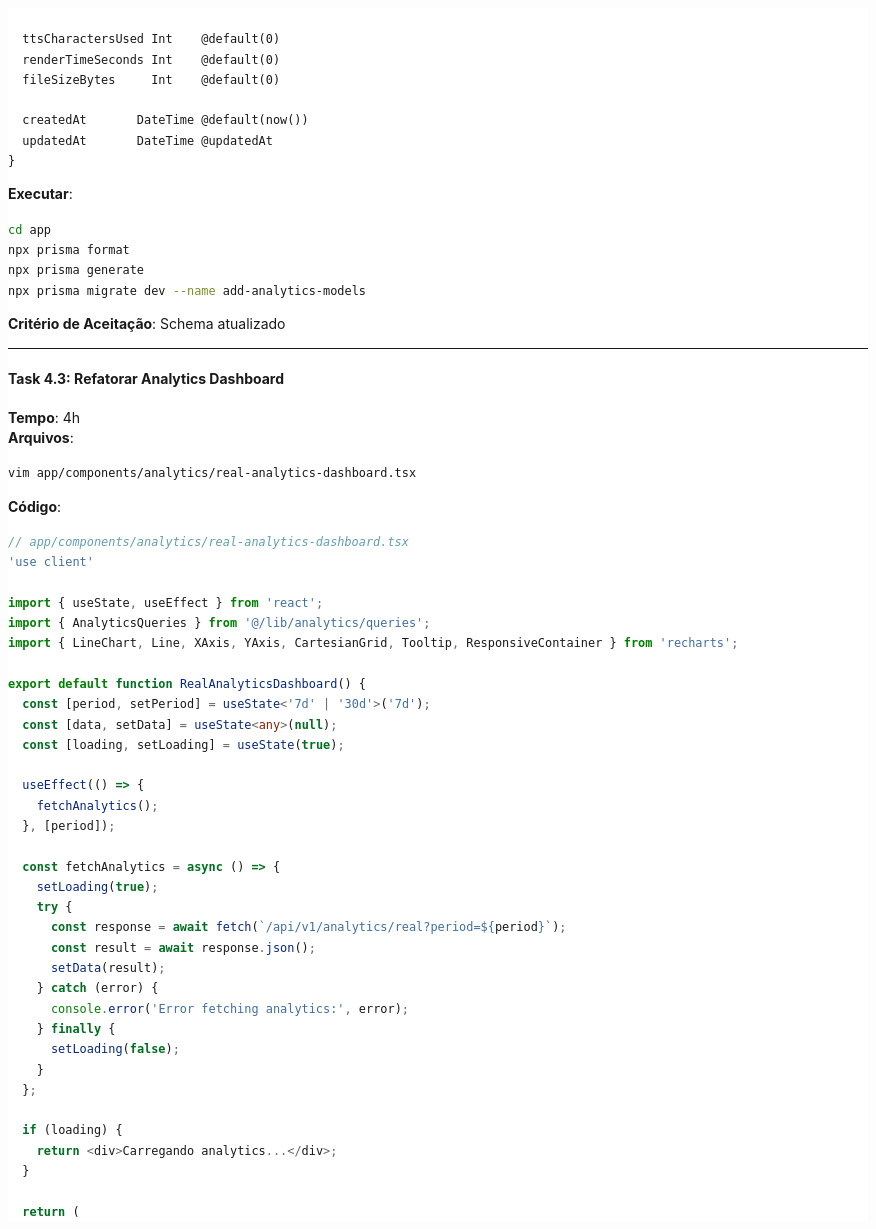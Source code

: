 ```prisma
  
  ttsCharactersUsed Int    @default(0)
  renderTimeSeconds Int    @default(0)
  fileSizeBytes     Int    @default(0)
  
  createdAt       DateTime @default(now())
  updatedAt       DateTime @updatedAt
}
```

**Executar**:
```bash
cd app
npx prisma format
npx prisma generate
npx prisma migrate dev --name add-analytics-models
```

**Critério de Aceitação**: Schema atualizado

---

#### Task 4.3: Refatorar Analytics Dashboard
**Tempo**: 4h  
**Arquivos**:
```bash
vim app/components/analytics/real-analytics-dashboard.tsx
```

**Código**:
```typescript
// app/components/analytics/real-analytics-dashboard.tsx
'use client'

import { useState, useEffect } from 'react';
import { AnalyticsQueries } from '@/lib/analytics/queries';
import { LineChart, Line, XAxis, YAxis, CartesianGrid, Tooltip, ResponsiveContainer } from 'recharts';

export default function RealAnalyticsDashboard() {
  const [period, setPeriod] = useState<'7d' | '30d'>('7d');
  const [data, setData] = useState<any>(null);
  const [loading, setLoading] = useState(true);

  useEffect(() => {
    fetchAnalytics();
  }, [period]);

  const fetchAnalytics = async () => {
    setLoading(true);
    try {
      const response = await fetch(`/api/v1/analytics/real?period=${period}`);
      const result = await response.json();
      setData(result);
    } catch (error) {
      console.error('Error fetching analytics:', error);
    } finally {
      setLoading(false);
    }
  };

  if (loading) {
    return <div>Carregando analytics...</div>;
  }

  return (
```